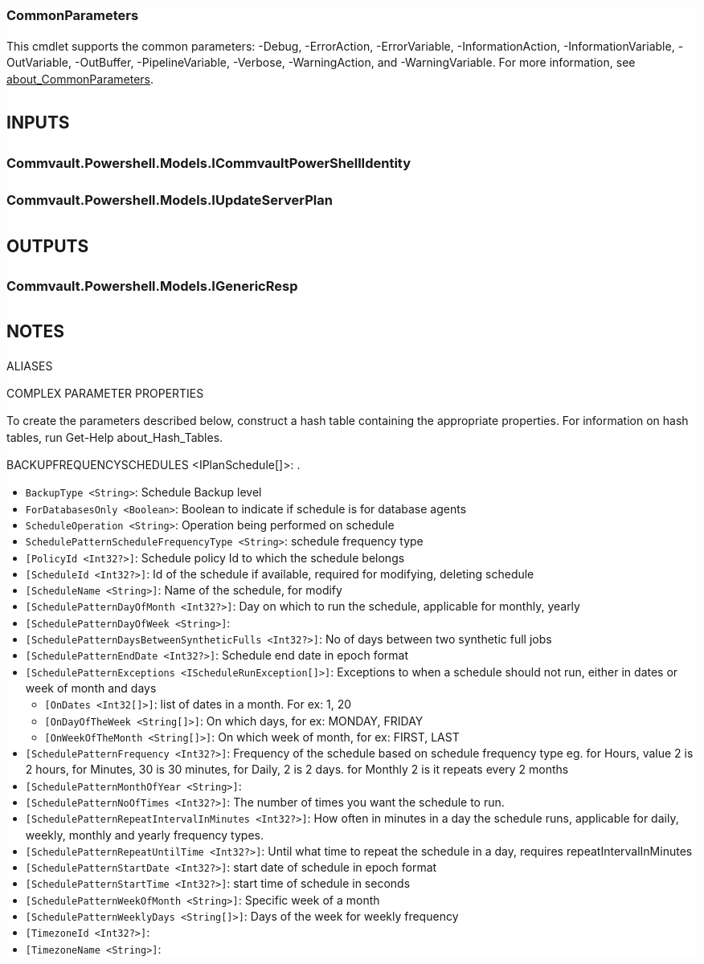 ### CommonParameters
This cmdlet supports the common parameters: -Debug, -ErrorAction, -ErrorVariable, -InformationAction, -InformationVariable, -OutVariable, -OutBuffer, -PipelineVariable, -Verbose, -WarningAction, and -WarningVariable. For more information, see [about_CommonParameters](http://go.microsoft.com/fwlink/?LinkID=113216).

## INPUTS

### Commvault.Powershell.Models.ICommvaultPowerShellIdentity

### Commvault.Powershell.Models.IUpdateServerPlan

## OUTPUTS

### Commvault.Powershell.Models.IGenericResp

## NOTES

ALIASES

COMPLEX PARAMETER PROPERTIES

To create the parameters described below, construct a hash table containing the appropriate properties. For information on hash tables, run Get-Help about_Hash_Tables.


BACKUPFREQUENCYSCHEDULES <IPlanSchedule[]>: .
  - `BackupType <String>`: Schedule Backup level
  - `ForDatabasesOnly <Boolean>`: Boolean to indicate if schedule is for database agents
  - `ScheduleOperation <String>`: Operation being performed on schedule
  - `SchedulePatternScheduleFrequencyType <String>`: schedule frequency type
  - `[PolicyId <Int32?>]`: Schedule policy Id to which the schedule belongs
  - `[ScheduleId <Int32?>]`: Id of the schedule if available, required for modifying, deleting schedule
  - `[ScheduleName <String>]`: Name of the schedule, for modify
  - `[SchedulePatternDayOfMonth <Int32?>]`: Day on which to run the schedule, applicable for monthly, yearly
  - `[SchedulePatternDayOfWeek <String>]`: 
  - `[SchedulePatternDaysBetweenSyntheticFulls <Int32?>]`: No of days between two synthetic full jobs
  - `[SchedulePatternEndDate <Int32?>]`: Schedule end date in epoch format
  - `[SchedulePatternExceptions <IScheduleRunException[]>]`: Exceptions to when a schedule should not run, either in dates or week of month and days
    - `[OnDates <Int32[]>]`: list of dates in a month. For ex: 1, 20
    - `[OnDayOfTheWeek <String[]>]`: On which days, for ex: MONDAY, FRIDAY
    - `[OnWeekOfTheMonth <String[]>]`: On which week of month, for ex: FIRST, LAST
  - `[SchedulePatternFrequency <Int32?>]`: Frequency of the schedule based on schedule frequency type eg. for Hours, value 2 is 2 hours, for Minutes, 30 is 30 minutes, for Daily, 2 is 2 days. for Monthly 2 is it repeats every 2 months
  - `[SchedulePatternMonthOfYear <String>]`: 
  - `[SchedulePatternNoOfTimes <Int32?>]`: The number of times you want the schedule to run.
  - `[SchedulePatternRepeatIntervalInMinutes <Int32?>]`: How often in minutes in a day the schedule runs, applicable for daily, weekly, monthly and yearly frequency types.
  - `[SchedulePatternRepeatUntilTime <Int32?>]`: Until what time to repeat the schedule in a day, requires repeatIntervalInMinutes
  - `[SchedulePatternStartDate <Int32?>]`: start date of schedule in epoch format
  - `[SchedulePatternStartTime <Int32?>]`: start time of schedule in seconds
  - `[SchedulePatternWeekOfMonth <String>]`: Specific week of a month
  - `[SchedulePatternWeeklyDays <String[]>]`: Days of the week for weekly frequency
  - `[TimezoneId <Int32?>]`: 
  - `[TimezoneName <String>]`: 
